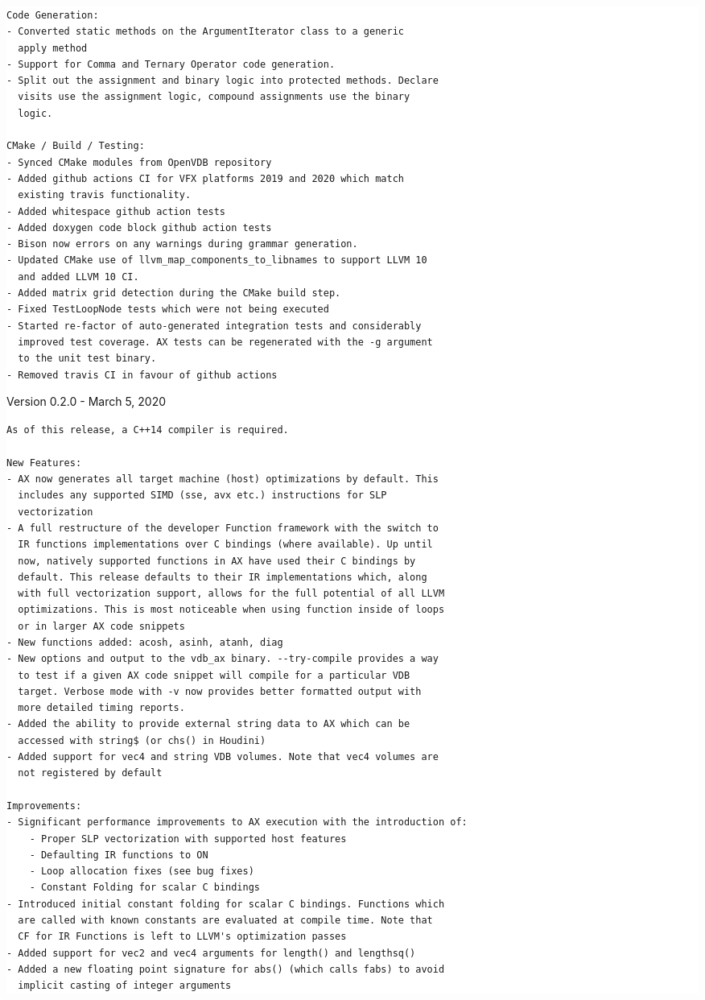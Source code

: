     Code Generation:
    - Converted static methods on the ArgumentIterator class to a generic
      apply method
    - Support for Comma and Ternary Operator code generation.
    - Split out the assignment and binary logic into protected methods. Declare
      visits use the assignment logic, compound assignments use the binary
      logic.

    CMake / Build / Testing:
    - Synced CMake modules from OpenVDB repository
    - Added github actions CI for VFX platforms 2019 and 2020 which match
      existing travis functionality.
    - Added whitespace github action tests
    - Added doxygen code block github action tests
    - Bison now errors on any warnings during grammar generation.
    - Updated CMake use of llvm_map_components_to_libnames to support LLVM 10
      and added LLVM 10 CI.
    - Added matrix grid detection during the CMake build step.
    - Fixed TestLoopNode tests which were not being executed
    - Started re-factor of auto-generated integration tests and considerably
      improved test coverage. AX tests can be regenerated with the -g argument
      to the unit test binary.
    - Removed travis CI in favour of github actions

Version 0.2.0 - March 5, 2020

    As of this release, a C++14 compiler is required.

    New Features:
    - AX now generates all target machine (host) optimizations by default. This
      includes any supported SIMD (sse, avx etc.) instructions for SLP
      vectorization
    - A full restructure of the developer Function framework with the switch to
      IR functions implementations over C bindings (where available). Up until
      now, natively supported functions in AX have used their C bindings by
      default. This release defaults to their IR implementations which, along
      with full vectorization support, allows for the full potential of all LLVM
      optimizations. This is most noticeable when using function inside of loops
      or in larger AX code snippets
    - New functions added: acosh, asinh, atanh, diag
    - New options and output to the vdb_ax binary. --try-compile provides a way
      to test if a given AX code snippet will compile for a particular VDB
      target. Verbose mode with -v now provides better formatted output with
      more detailed timing reports.
    - Added the ability to provide external string data to AX which can be
      accessed with string$ (or chs() in Houdini)
    - Added support for vec4 and string VDB volumes. Note that vec4 volumes are
      not registered by default

    Improvements:
    - Significant performance improvements to AX execution with the introduction of:
        - Proper SLP vectorization with supported host features
        - Defaulting IR functions to ON
        - Loop allocation fixes (see bug fixes)
        - Constant Folding for scalar C bindings
    - Introduced initial constant folding for scalar C bindings. Functions which
      are called with known constants are evaluated at compile time. Note that
      CF for IR Functions is left to LLVM's optimization passes
    - Added support for vec2 and vec4 arguments for length() and lengthsq()
    - Added a new floating point signature for abs() (which calls fabs) to avoid
      implicit casting of integer arguments
